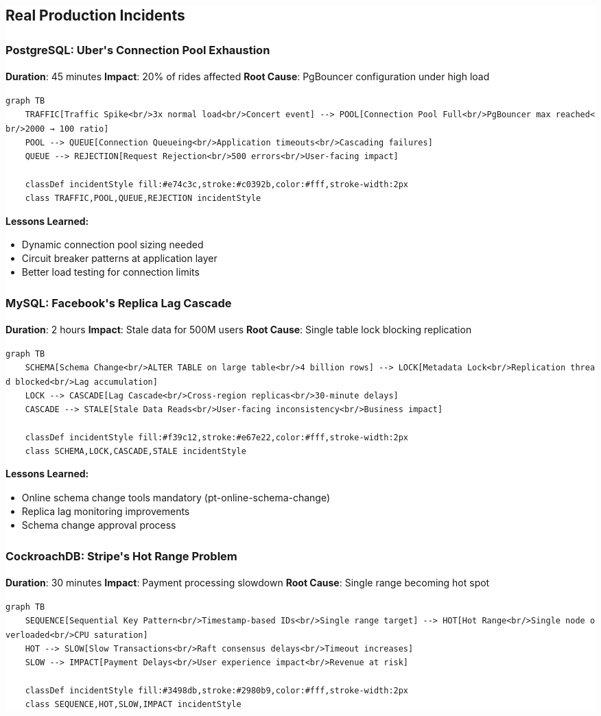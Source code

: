 ## Real Production Incidents

### PostgreSQL: Uber's Connection Pool Exhaustion

**Duration**: 45 minutes
**Impact**: 20% of rides affected
**Root Cause**: PgBouncer configuration under high load

```mermaid
graph TB
    TRAFFIC[Traffic Spike<br/>3x normal load<br/>Concert event] --> POOL[Connection Pool Full<br/>PgBouncer max reached<br/>2000 → 100 ratio]
    POOL --> QUEUE[Connection Queueing<br/>Application timeouts<br/>Cascading failures]
    QUEUE --> REJECTION[Request Rejection<br/>500 errors<br/>User-facing impact]

    classDef incidentStyle fill:#e74c3c,stroke:#c0392b,color:#fff,stroke-width:2px
    class TRAFFIC,POOL,QUEUE,REJECTION incidentStyle
```

**Lessons Learned:**
- Dynamic connection pool sizing needed
- Circuit breaker patterns at application layer
- Better load testing for connection limits

### MySQL: Facebook's Replica Lag Cascade

**Duration**: 2 hours
**Impact**: Stale data for 500M users
**Root Cause**: Single table lock blocking replication

```mermaid
graph TB
    SCHEMA[Schema Change<br/>ALTER TABLE on large table<br/>4 billion rows] --> LOCK[Metadata Lock<br/>Replication thread blocked<br/>Lag accumulation]
    LOCK --> CASCADE[Lag Cascade<br/>Cross-region replicas<br/>30-minute delays]
    CASCADE --> STALE[Stale Data Reads<br/>User-facing inconsistency<br/>Business impact]

    classDef incidentStyle fill:#f39c12,stroke:#e67e22,color:#fff,stroke-width:2px
    class SCHEMA,LOCK,CASCADE,STALE incidentStyle
```

**Lessons Learned:**
- Online schema change tools mandatory (pt-online-schema-change)
- Replica lag monitoring improvements
- Schema change approval process

### CockroachDB: Stripe's Hot Range Problem

**Duration**: 30 minutes
**Impact**: Payment processing slowdown
**Root Cause**: Single range becoming hot spot

```mermaid
graph TB
    SEQUENCE[Sequential Key Pattern<br/>Timestamp-based IDs<br/>Single range target] --> HOT[Hot Range<br/>Single node overloaded<br/>CPU saturation]
    HOT --> SLOW[Slow Transactions<br/>Raft consensus delays<br/>Timeout increases]
    SLOW --> IMPACT[Payment Delays<br/>User experience impact<br/>Revenue at risk]

    classDef incidentStyle fill:#3498db,stroke:#2980b9,color:#fff,stroke-width:2px
    class SEQUENCE,HOT,SLOW,IMPACT incidentStyle
```
